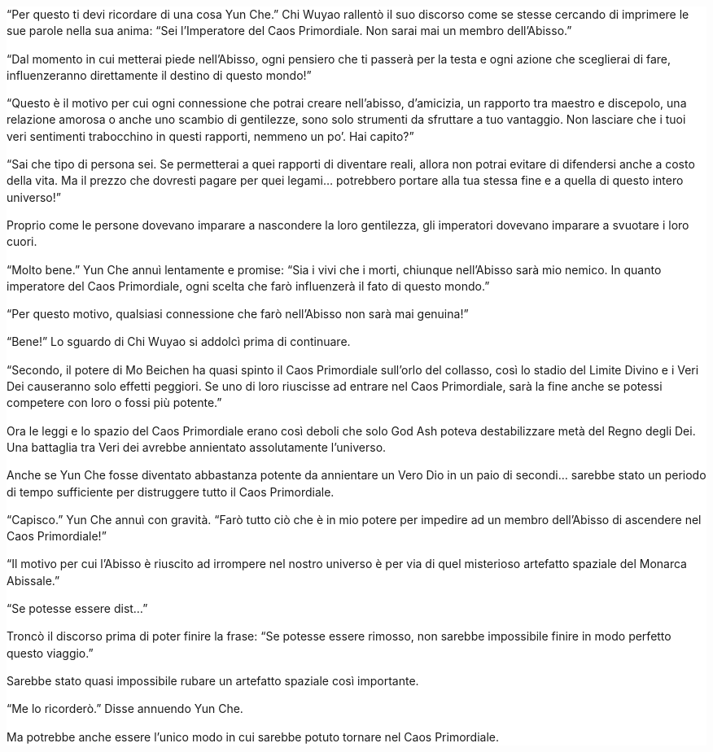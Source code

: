 
“Per questo ti devi ricordare di una cosa Yun Che.” Chi Wuyao rallentò il suo discorso come se stesse cercando di imprimere le sue parole nella sua anima: “Sei l’Imperatore del Caos Primordiale. Non sarai mai un membro dell’Abisso.”


“Dal momento in cui metterai piede nell’Abisso, ogni pensiero che ti passerà per la testa e ogni azione che sceglierai di fare, influenzeranno direttamente il destino di questo mondo!”


“Questo è il motivo per cui ogni connessione che potrai creare nell’abisso, d’amicizia, un rapporto tra maestro e discepolo, una relazione amorosa o anche uno scambio di gentilezze, sono solo strumenti da sfruttare a tuo vantaggio. Non lasciare che i tuoi veri sentimenti trabocchino in questi rapporti, nemmeno un po’. Hai capito?”


“Sai che tipo di persona sei. Se permetterai a quei rapporti di diventare reali, allora non potrai evitare di difendersi anche a costo della vita. Ma il prezzo che dovresti pagare per quei legami… potrebbero portare alla tua stessa fine e a quella di questo intero universo!”


Proprio come le persone dovevano imparare a nascondere la loro gentilezza, gli imperatori dovevano imparare a svuotare i loro cuori.


“Molto bene.” Yun Che annuì lentamente e promise: “Sia i vivi che i morti, chiunque nell’Abisso sarà mio nemico. In quanto imperatore del Caos Primordiale, ogni scelta che farò influenzerà il fato di questo mondo.”


“Per questo motivo, qualsiasi connessione che farò nell’Abisso non sarà mai genuina!”


“Bene!” Lo sguardo di Chi Wuyao si addolcì prima di continuare.


“Secondo, il potere di Mo Beichen ha quasi spinto il Caos Primordiale sull’orlo del collasso, così lo stadio del Limite Divino e i Veri Dei causeranno solo effetti peggiori. Se uno di loro riuscisse ad entrare nel Caos Primordiale, sarà la fine anche se potessi competere con loro o fossi più potente.”


Ora le leggi e lo spazio del Caos Primordiale erano così deboli che solo God Ash poteva destabilizzare metà del Regno degli Dei. Una battaglia tra Veri dei avrebbe annientato assolutamente l’universo.


Anche se Yun Che fosse diventato abbastanza potente da annientare un Vero Dio in un paio di secondi… sarebbe stato un periodo di tempo sufficiente per distruggere tutto il Caos Primordiale.


“Capisco.” Yun Che annuì con gravità. “Farò tutto ciò che è in mio potere per impedire ad un membro dell’Abisso di ascendere nel Caos Primordiale!”


“Il motivo per cui l’Abisso è riuscito ad irrompere nel nostro universo è per via di quel misterioso artefatto spaziale del Monarca Abissale.”


“Se potesse essere dist…”


Troncò il discorso prima di poter finire la frase: “Se potesse essere rimosso, non sarebbe impossibile finire in modo perfetto questo viaggio.”


Sarebbe stato quasi impossibile rubare un artefatto spaziale così importante.


“Me lo ricorderò.” Disse annuendo Yun Che.


Ma potrebbe anche essere l’unico modo in cui sarebbe potuto tornare nel Caos Primordiale.
                                


                                



